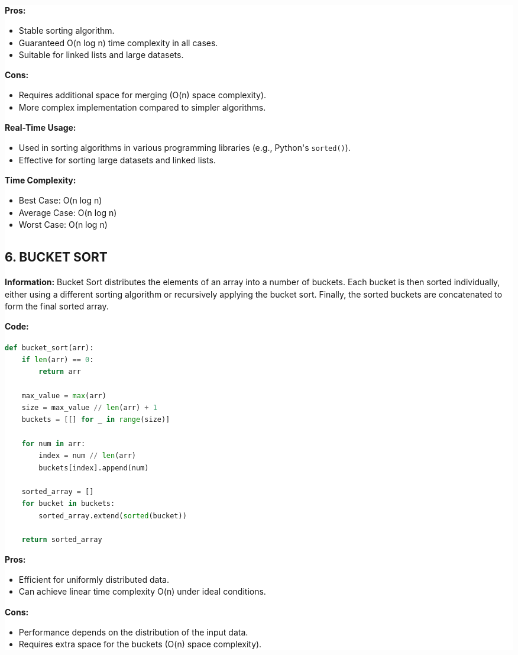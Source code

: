 **Pros:**
- Stable sorting algorithm.
- Guaranteed O(n log n) time complexity in all cases.
- Suitable for linked lists and large datasets.

**Cons:**
- Requires additional space for merging (O(n) space complexity).
- More complex implementation compared to simpler algorithms.

**Real-Time Usage:**
- Used in sorting algorithms in various programming libraries (e.g., Python's `sorted()`).
- Effective for sorting large datasets and linked lists.

**Time Complexity:**
- Best Case: O(n log n)
- Average Case: O(n log n)
- Worst Case: O(n log n)

##  6. BUCKET SORT
**Information:**
Bucket Sort distributes the elements of an array into a number of buckets. Each bucket is then sorted individually, either using a different sorting algorithm or recursively applying the bucket sort. Finally, the sorted buckets are concatenated to form the final sorted array.

**Code:**
```python
def bucket_sort(arr):
    if len(arr) == 0:
        return arr
    
    max_value = max(arr)
    size = max_value // len(arr) + 1
    buckets = [[] for _ in range(size)]

    for num in arr:
        index = num // len(arr)
        buckets[index].append(num)

    sorted_array = []
    for bucket in buckets:
        sorted_array.extend(sorted(bucket))
    
    return sorted_array
```


**Pros:**
- Efficient for uniformly distributed data.
- Can achieve linear time complexity O(n) under ideal conditions.

**Cons:**
- Performance depends on the distribution of the input data.
- Requires extra space for the buckets (O(n) space complexity).
